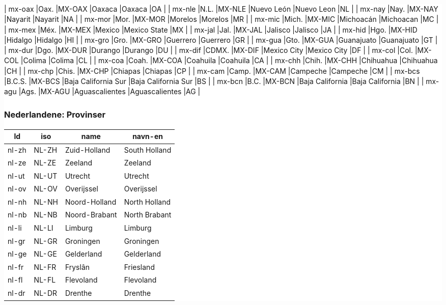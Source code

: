 | mx-oax |Oax. |MX-OAX |Oaxaca |Oaxaca |OA |
| mx-nle |N.L. |MX-NLE |Nuevo León |Nuevo Leon |NL |
| mx-nay |Nay. |MX-NAY |Nayarit |Nayarit |NA |
| mx-mor |Mor. |MX-MOR |Morelos |Morelos |MR |
| mx-mic |Mich. |MX-MIC |Michoacán |Michoacan |MC |
| mx-mex |Méx. |MX-MEX |Mexico |Mexico State |MX |
| mx-jal |Jal. |MX-JAL |Jalisco |Jalisco |JA |
| mx-hid |Hgo. |MX-HID |Hidalgo |Hidalgo |HI |
| mx-gro |Gro. |MX-GRO |Guerrero |Guerrero |GR |
| mx-gua |Gto. |MX-GUA |Guanajuato |Guanajuato |GT |
| mx-dur |Dgo. |MX-DUR |Durango |Durango |DU |
| mx-dif |CDMX. |MX-DIF |Mexico City |Mexico City |DF |
| mx-col |Col. |MX-COL |Colima |Colima |CL |
| mx-coa |Coah. |MX-COA |Coahuila |Coahuila |CA |
| mx-chh |Chih. |MX-CHH |Chihuahua |Chihuahua |CH |
| mx-chp |Chis. |MX-CHP |Chiapas |Chiapas |CP |
| mx-cam |Camp. |MX-CAM |Campeche |Campeche |CM |
| mx-bcs |B.C.S. |MX-BCS |Baja California Sur |Baja California Sur |BS |
| mx-bcn |B.C. |MX-BCN |Baja California |Baja California |BN |
| mx-agu |Ags. |MX-AGU |Aguascalientes |Aguascalientes |AG |

### <a name="netherlands-provinces"></a>Nederlandene: Provinser

| Id | iso | name | navn-en |
| --- | --- | --- | --- |
| nl-zh |NL-ZH |Zuid-Holland |South Holland |
| nl-ze |NL-ZE |Zeeland |Zeeland |
| nl-ut |NL-UT |Utrecht |Utrecht |
| nl-ov |NL-OV |Overijssel |Overijssel |
| nl-nh |NL-NH |Noord-Holland |North Holland |
| nl-nb |NL-NB |Noord-Brabant |North Brabant |
| nl-li |NL-LI |Limburg |Limburg |
| nl-gr |NL-GR |Groningen |Groningen |
| nl-ge |NL-GE |Gelderland |Gelderland |
| nl-fr |NL-FR |Fryslân |Friesland |
| nl-fl |NL-FL |Flevoland |Flevoland |
| nl-dr |NL-DR |Drenthe |Drenthe |
